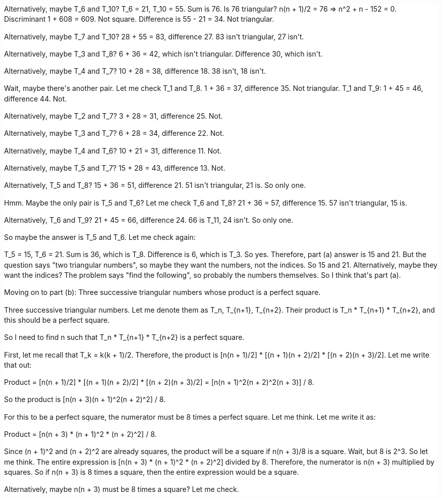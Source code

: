 Alternatively, maybe T_6 and T_10? T_6 = 21, T_10 = 55. Sum is 76. Is 76 triangular? n(n + 1)/2 = 76 => n^2 + n - 152 = 0. Discriminant 1 + 608 = 609. Not square. Difference is 55 - 21 = 34. Not triangular.

Alternatively, maybe T_7 and T_10? 28 + 55 = 83, difference 27. 83 isn't triangular, 27 isn't.

Alternatively, maybe T_3 and T_8? 6 + 36 = 42, which isn't triangular. Difference 30, which isn't.

Alternatively, maybe T_4 and T_7? 10 + 28 = 38, difference 18. 38 isn't, 18 isn't.

Wait, maybe there's another pair. Let me check T_1 and T_8. 1 + 36 = 37, difference 35. Not triangular. T_1 and T_9: 1 + 45 = 46, difference 44. Not.

Alternatively, maybe T_2 and T_7? 3 + 28 = 31, difference 25. Not.

Alternatively, maybe T_3 and T_7? 6 + 28 = 34, difference 22. Not.

Alternatively, maybe T_4 and T_6? 10 + 21 = 31, difference 11. Not.

Alternatively, maybe T_5 and T_7? 15 + 28 = 43, difference 13. Not.

Alternatively, T_5 and T_8? 15 + 36 = 51, difference 21. 51 isn't triangular, 21 is. So only one.

Hmm. Maybe the only pair is T_5 and T_6? Let me check T_6 and T_8? 21 + 36 = 57, difference 15. 57 isn't triangular, 15 is.

Alternatively, T_6 and T_9? 21 + 45 = 66, difference 24. 66 is T_11, 24 isn't. So only one.

So maybe the answer is T_5 and T_6. Let me check again:

T_5 = 15, T_6 = 21. Sum is 36, which is T_8. Difference is 6, which is T_3. So yes. Therefore, part (a) answer is 15 and 21. But the question says "two triangular numbers", so maybe they want the numbers, not the indices. So 15 and 21. Alternatively, maybe they want the indices? The problem says "find the following", so probably the numbers themselves. So I think that's part (a).

Moving on to part (b): Three successive triangular numbers whose product is a perfect square.

Three successive triangular numbers. Let me denote them as T_n, T_{n+1}, T_{n+2}. Their product is T_n * T_{n+1} * T_{n+2}, and this should be a perfect square.

So I need to find n such that T_n * T_{n+1} * T_{n+2} is a perfect square.

First, let me recall that T_k = k(k + 1)/2. Therefore, the product is [n(n + 1)/2] * [(n + 1)(n + 2)/2] * [(n + 2)(n + 3)/2]. Let me write that out:

Product = [n(n + 1)/2] * [(n + 1)(n + 2)/2] * [(n + 2)(n + 3)/2] = [n(n + 1)^2(n + 2)^2(n + 3)] / 8.

So the product is [n(n + 3)(n + 1)^2(n + 2)^2] / 8.

For this to be a perfect square, the numerator must be 8 times a perfect square. Let me think. Let me write it as:

Product = [n(n + 3) * (n + 1)^2 * (n + 2)^2] / 8.

Since (n + 1)^2 and (n + 2)^2 are already squares, the product will be a square if n(n + 3)/8 is a square. Wait, but 8 is 2^3. So let me think. The entire expression is [n(n + 3) * (n + 1)^2 * (n + 2)^2] divided by 8. Therefore, the numerator is n(n + 3) multiplied by squares. So if n(n + 3) is 8 times a square, then the entire expression would be a square.

Alternatively, maybe n(n + 3) must be 8 times a square? Let me check.
